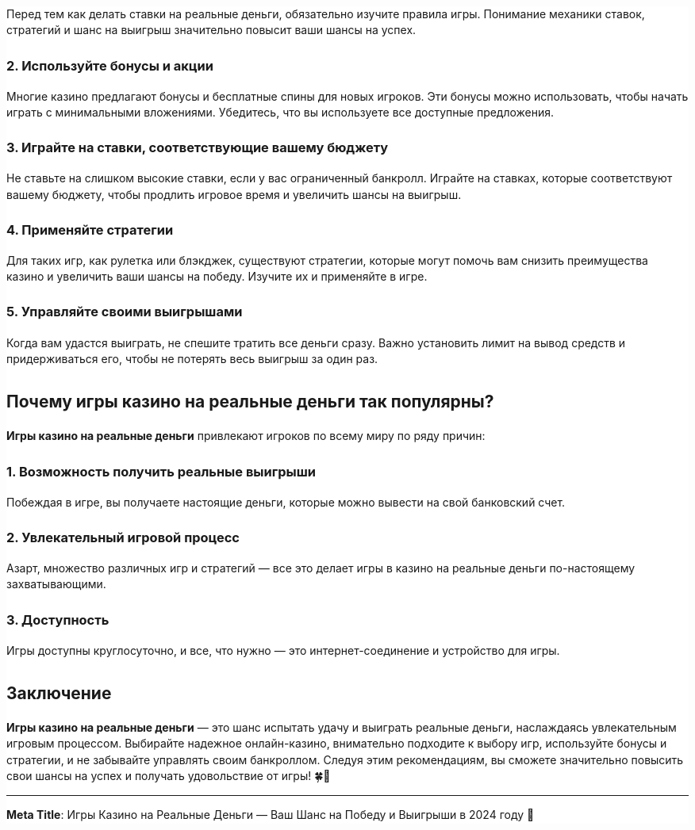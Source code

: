 Перед тем как делать ставки на реальные деньги, обязательно изучите правила игры. Понимание механики ставок, стратегий и шанс на выигрыш значительно повысит ваши шансы на успех.

### 2. Используйте бонусы и акции

Многие казино предлагают бонусы и бесплатные спины для новых игроков. Эти бонусы можно использовать, чтобы начать играть с минимальными вложениями. Убедитесь, что вы используете все доступные предложения.

### 3. Играйте на ставки, соответствующие вашему бюджету

Не ставьте на слишком высокие ставки, если у вас ограниченный банкролл. Играйте на ставках, которые соответствуют вашему бюджету, чтобы продлить игровое время и увеличить шансы на выигрыш.

### 4. Применяйте стратегии

Для таких игр, как рулетка или блэкджек, существуют стратегии, которые могут помочь вам снизить преимущества казино и увеличить ваши шансы на победу. Изучите их и применяйте в игре.

### 5. Управляйте своими выигрышами

Когда вам удастся выиграть, не спешите тратить все деньги сразу. Важно установить лимит на вывод средств и придерживаться его, чтобы не потерять весь выигрыш за один раз.

## Почему **игры казино на реальные деньги** так популярны?

**Игры казино на реальные деньги** привлекают игроков по всему миру по ряду причин:

### 1. **Возможность получить реальные выигрыши**

Побеждая в игре, вы получаете настоящие деньги, которые можно вывести на свой банковский счет.

### 2. **Увлекательный игровой процесс**

Азарт, множество различных игр и стратегий — все это делает игры в казино на реальные деньги по-настоящему захватывающими.

### 3. **Доступность**

Игры доступны круглосуточно, и все, что нужно — это интернет-соединение и устройство для игры.

## Заключение

**Игры казино на реальные деньги** — это шанс испытать удачу и выиграть реальные деньги, наслаждаясь увлекательным игровым процессом. Выбирайте надежное онлайн-казино, внимательно подходите к выбору игр, используйте бонусы и стратегии, и не забывайте управлять своим банкроллом. Следуя этим рекомендациям, вы сможете значительно повысить свои шансы на успех и получать удовольствие от игры! 🍀🎉

---

**Meta Title**: Игры Казино на Реальные Деньги — Ваш Шанс на Победу и Выигрыши в 2024 году 🎉
